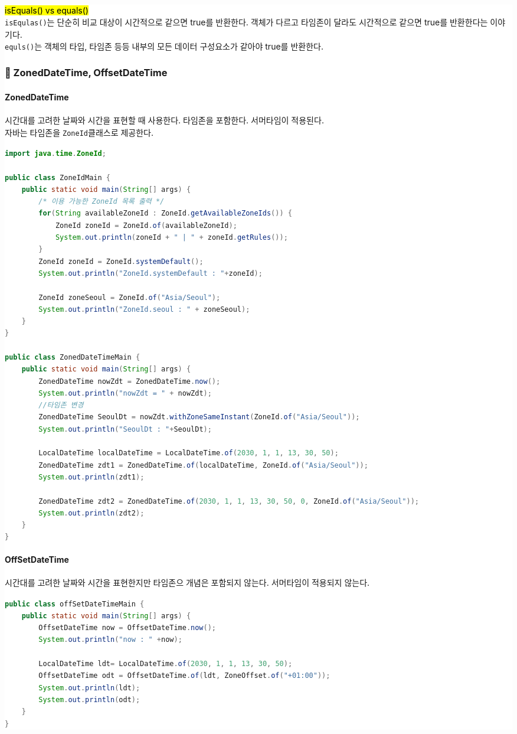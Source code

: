 <mark>isEquals() vs equals()</mark><br>`isEqulas()`는 단순히 비교 대상이 시간적으로 같으면 true를 반환한다. 객체가 다르고 타임존이 달라도 시간적으로 같으면 true를 반환한다는 이야기다.<br>`equls()`는 객체의 타입, 타임존 등등 내부의 모든 데이터 구성요소가 같아야 true를 반환한다.

### 📌 ZonedDateTime, OffsetDateTime
####  ZonedDateTime
시간대를 고려한 날짜와 시간을 표현할 때 사용한다. 타임존을 포함한다. 서머타임이 적용된다.<br>자바는 타임존을 `ZoneId`클래스로 제공한다.

```java
import java.time.ZoneId;

public class ZoneIdMain {
    public static void main(String[] args) {
        /* 이용 가능한 ZoneId 목록 출력 */
        for(String availableZoneId : ZoneId.getAvailableZoneIds()) {
            ZoneId zoneId = ZoneId.of(availableZoneId);
            System.out.println(zoneId + " | " + zoneId.getRules());
        }
        ZoneId zoneId = ZoneId.systemDefault();
        System.out.println("ZoneId.systemDefault : "+zoneId);

        ZoneId zoneSeoul = ZoneId.of("Asia/Seoul");
        System.out.println("ZoneId.seoul : " + zoneSeoul);
    }
}

public class ZonedDateTimeMain {
    public static void main(String[] args) {
        ZonedDateTime nowZdt = ZonedDateTime.now();
        System.out.println("nowZdt = " + nowZdt);
        //타임존 변경
        ZonedDateTime SeoulDt = nowZdt.withZoneSameInstant(ZoneId.of("Asia/Seoul"));
        System.out.println("SeoulDt : "+SeoulDt);

        LocalDateTime localDateTime = LocalDateTime.of(2030, 1, 1, 13, 30, 50);
        ZonedDateTime zdt1 = ZonedDateTime.of(localDateTime, ZoneId.of("Asia/Seoul"));
        System.out.println(zdt1);

        ZonedDateTime zdt2 = ZonedDateTime.of(2030, 1, 1, 13, 30, 50, 0, ZoneId.of("Asia/Seoul"));
        System.out.println(zdt2);
    }
}
```

####  OffSetDateTime
시간대를 고려한 날짜와 시간을 표현한지만 타임존으 개념은 포함되지 않는다. 서머타임이 적용되지 않는다.

```java
public class offSetDateTimeMain {
    public static void main(String[] args) {
        OffsetDateTime now = OffsetDateTime.now();
        System.out.println("now : " +now);

        LocalDateTime ldt= LocalDateTime.of(2030, 1, 1, 13, 30, 50);
        OffsetDateTime odt = OffsetDateTime.of(ldt, ZoneOffset.of("+01:00"));
        System.out.println(ldt);
        System.out.println(odt);
    }
}
```
